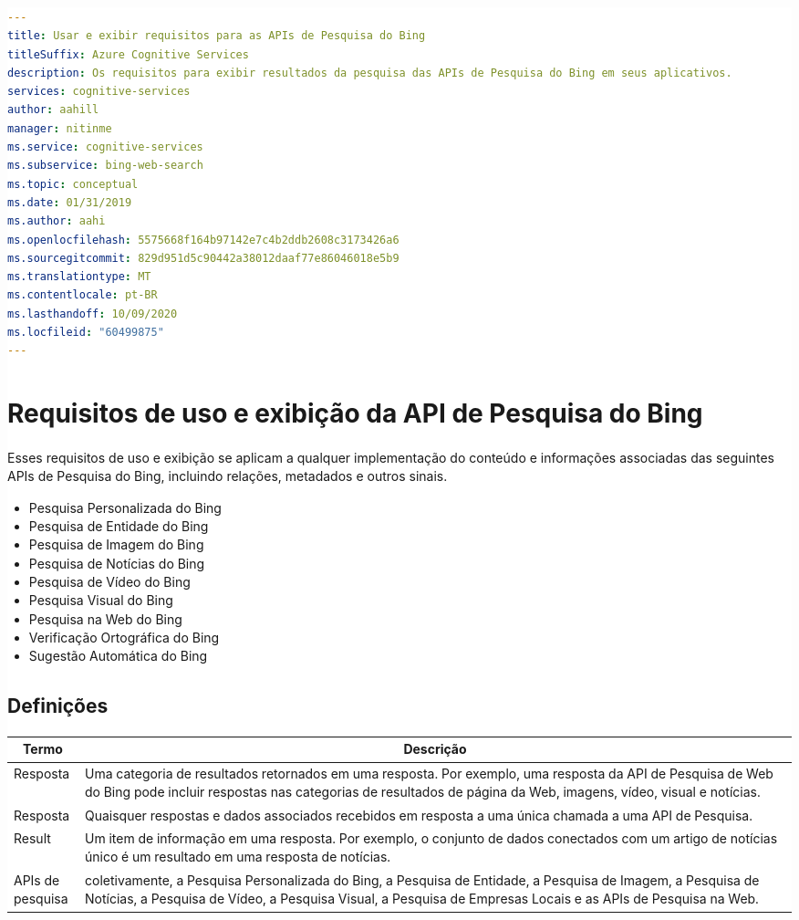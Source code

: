 ```yaml
---
title: Usar e exibir requisitos para as APIs de Pesquisa do Bing
titleSuffix: Azure Cognitive Services
description: Os requisitos para exibir resultados da pesquisa das APIs de Pesquisa do Bing em seus aplicativos.
services: cognitive-services
author: aahill
manager: nitinme
ms.service: cognitive-services
ms.subservice: bing-web-search
ms.topic: conceptual
ms.date: 01/31/2019
ms.author: aahi
ms.openlocfilehash: 5575668f164b97142e7c4b2ddb2608c3173426a6
ms.sourcegitcommit: 829d951d5c90442a38012daaf77e86046018e5b9
ms.translationtype: MT
ms.contentlocale: pt-BR
ms.lasthandoff: 10/09/2020
ms.locfileid: "60499875"
---
```

# <a name="bing-search-api-use-and-display-requirements"></a>Requisitos de uso e exibição da API de Pesquisa do Bing

Esses requisitos de uso e exibição se aplicam a qualquer implementação do conteúdo e informações associadas das seguintes APIs de Pesquisa do Bing, incluindo relações, metadados e outros sinais.

- Pesquisa Personalizada do Bing
- Pesquisa de Entidade do Bing
- Pesquisa de Imagem do Bing
- Pesquisa de Notícias do Bing
- Pesquisa de Vídeo do Bing
- Pesquisa Visual do Bing
- Pesquisa na Web do Bing
- Verificação Ortográfica do Bing
- Sugestão Automática do Bing

## <a name="definitions"></a>Definições


|Termo  |Descrição  |
|---------|---------|
|Resposta     | Uma categoria de resultados retornados em uma resposta. Por exemplo, uma resposta da API de Pesquisa de Web do Bing pode incluir respostas nas categorias de resultados de página da Web, imagens, vídeo, visual e notícias. |
|Resposta     | Quaisquer respostas e dados associados recebidos em resposta a uma única chamada a uma API de Pesquisa. |
|Result    | Um item de informação em uma resposta. Por exemplo, o conjunto de dados conectados com um artigo de notícias único é um resultado em uma resposta de notícias. |
|APIs de pesquisa    | coletivamente, a Pesquisa Personalizada do Bing, a Pesquisa de Entidade, a Pesquisa de Imagem, a Pesquisa de Notícias, a Pesquisa de Vídeo, a Pesquisa Visual, a Pesquisa de Empresas Locais e as APIs de Pesquisa na Web. |
